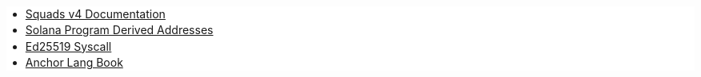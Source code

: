 - [Squads v4 Documentation](https://docs.squads.so)
- [Solana Program Derived Addresses](https://docs.solana.com/developing/programming-model/calling-between-programs#program-derived-addresses)
- [Ed25519 Syscall](https://docs.solana.com/developing/runtime-facilities/sysvars#ed25519-syscall)
- [Anchor Lang Book](https://book.anchor-lang.com)

